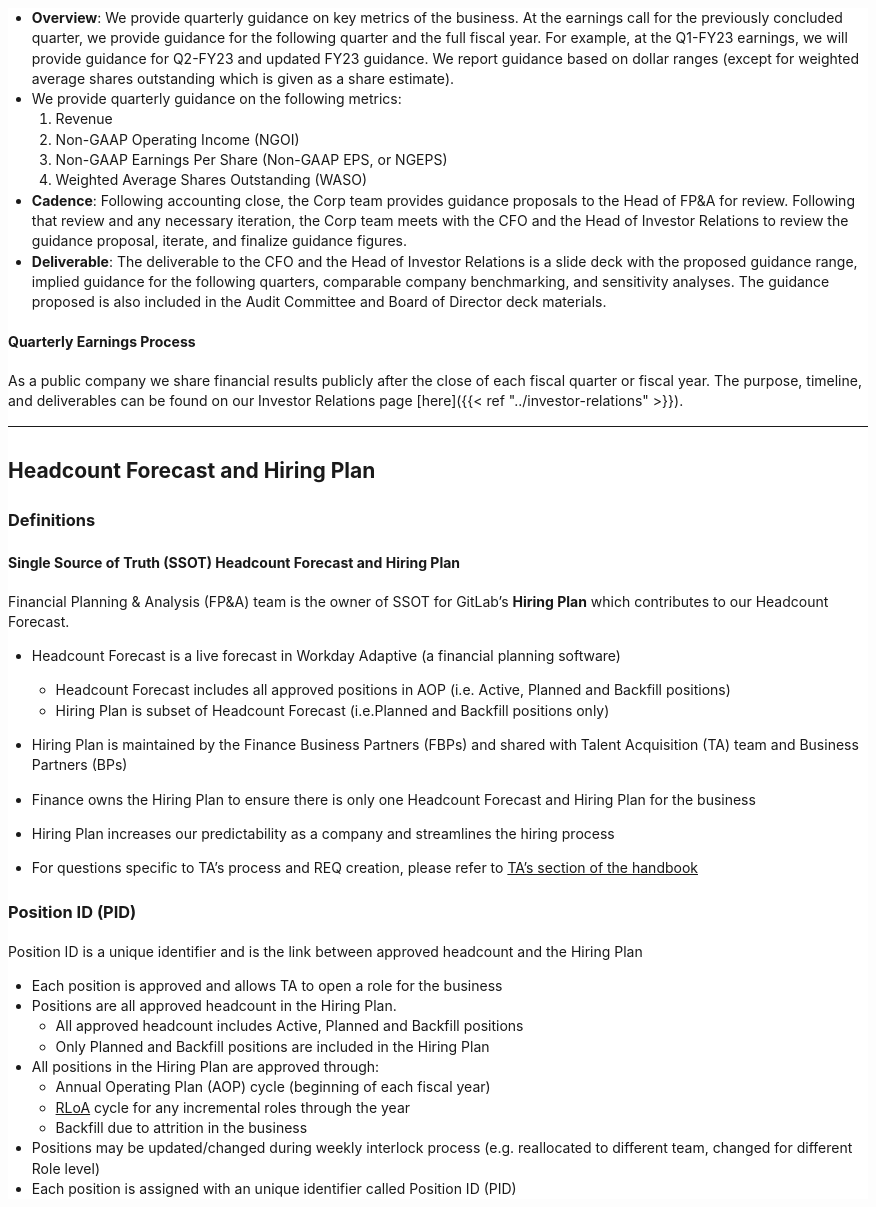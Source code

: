 - **Overview**: We provide quarterly guidance on key metrics of the business. At the earnings call for the previously concluded quarter, we provide guidance for the following quarter and the full fiscal year. For example, at the Q1-FY23 earnings, we will provide guidance for Q2-FY23 and updated FY23 guidance. We report guidance based on dollar ranges (except for weighted average shares outstanding which is given as a share estimate).
- We provide quarterly guidance on the following metrics:
   1. Revenue
   1. Non-GAAP Operating Income (NGOI)
   1. Non-GAAP Earnings Per Share (Non-GAAP EPS, or NGEPS)
   1. Weighted Average Shares Outstanding (WASO)
- **Cadence**: Following accounting close, the Corp team provides guidance proposals to the Head of FP&A for review. Following that review and any necessary iteration, the Corp team meets with the CFO and the Head of Investor Relations to review the guidance proposal, iterate, and finalize guidance figures.
- **Deliverable**: The deliverable to the CFO and the Head of Investor Relations is a slide deck with the proposed guidance range, implied guidance for the following quarters, comparable company benchmarking, and sensitivity analyses. The guidance proposed is also included in the Audit Committee and Board of Director deck materials.

#### Quarterly Earnings Process

As a public company we share financial results publicly after the close of each fiscal quarter or fiscal year. The purpose, timeline, and deliverables can be found on our Investor Relations page [here]({{< ref "../investor-relations" >}}).

----

## Headcount Forecast and Hiring Plan

### Definitions

#### **Single Source of Truth (SSOT) Headcount Forecast and Hiring Plan**

Financial Planning & Analysis (FP&A) team is the owner of SSOT for GitLab’s **Hiring Plan** which contributes to our Headcount Forecast.

- Headcount Forecast is a live forecast in Workday Adaptive (a financial planning software)

   - Headcount Forecast includes all approved positions in AOP (i.e. Active, Planned and Backfill positions)
   - Hiring Plan is subset of Headcount Forecast (i.e.Planned and Backfill positions only)
- Hiring Plan is maintained by the Finance Business Partners (FBPs) and shared with Talent Acquisition (TA) team and Business Partners (BPs)
- Finance owns the Hiring Plan to ensure there is only one Headcount Forecast and Hiring Plan for the business
- Hiring Plan increases our predictability as a company and streamlines the hiring process
- For questions specific to TA’s process and REQ creation, please refer to [TA’s section of the handbook](https://handbook.gitlab.com/handbook/hiring/talent-acquisition-framework/req-creation/)

### Position ID (PID)

Position ID is a unique identifier and is the link between approved headcount and the Hiring Plan
- Each position is approved and allows TA to open a role for the business
- Positions are all approved headcount in the Hiring Plan.
   - All approved headcount includes Active, Planned and Backfill positions
   - Only Planned and Backfill positions are included in the Hiring Plan
- All positions in the Hiring Plan are approved through:
   - Annual Operating Plan (AOP) cycle (beginning of each fiscal year)
   - [RLoA](https://handbook.gitlab.com/handbook/finance/financial-planning-and-analysis/#rolling-list-of-asks-rloa) cycle for any incremental roles through the year
   - Backfill due to attrition in the business
- Positions may be updated/changed during weekly interlock process (e.g. reallocated to different team, changed for different Role level)
- Each position is assigned with an unique identifier called Position ID (PID)